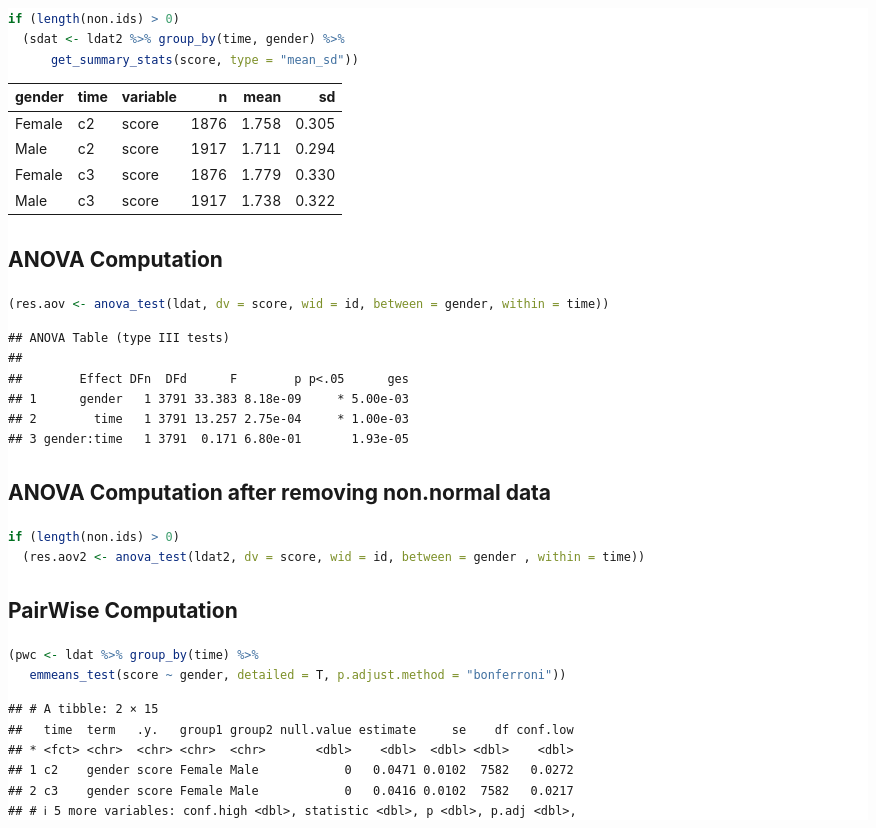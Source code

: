 ``` r
if (length(non.ids) > 0)
  (sdat <- ldat2 %>% group_by(time, gender) %>%
      get_summary_stats(score, type = "mean_sd"))
```

| gender | time | variable |    n |  mean |    sd |
|:-------|:-----|:---------|-----:|------:|------:|
| Female | c2   | score    | 1876 | 1.758 | 0.305 |
| Male   | c2   | score    | 1917 | 1.711 | 0.294 |
| Female | c3   | score    | 1876 | 1.779 | 0.330 |
| Male   | c3   | score    | 1917 | 1.738 | 0.322 |

## ANOVA Computation

``` r
(res.aov <- anova_test(ldat, dv = score, wid = id, between = gender, within = time))
```

    ## ANOVA Table (type III tests)
    ## 
    ##        Effect DFn  DFd      F        p p<.05      ges
    ## 1      gender   1 3791 33.383 8.18e-09     * 5.00e-03
    ## 2        time   1 3791 13.257 2.75e-04     * 1.00e-03
    ## 3 gender:time   1 3791  0.171 6.80e-01       1.93e-05

## ANOVA Computation after removing non.normal data

``` r
if (length(non.ids) > 0)
  (res.aov2 <- anova_test(ldat2, dv = score, wid = id, between = gender , within = time))
```

## PairWise Computation

``` r
(pwc <- ldat %>% group_by(time) %>%
   emmeans_test(score ~ gender, detailed = T, p.adjust.method = "bonferroni"))
```

    ## # A tibble: 2 × 15
    ##   time  term   .y.   group1 group2 null.value estimate     se    df conf.low
    ## * <fct> <chr>  <chr> <chr>  <chr>       <dbl>    <dbl>  <dbl> <dbl>    <dbl>
    ## 1 c2    gender score Female Male            0   0.0471 0.0102  7582   0.0272
    ## 2 c3    gender score Female Male            0   0.0416 0.0102  7582   0.0217
    ## # ℹ 5 more variables: conf.high <dbl>, statistic <dbl>, p <dbl>, p.adj <dbl>,